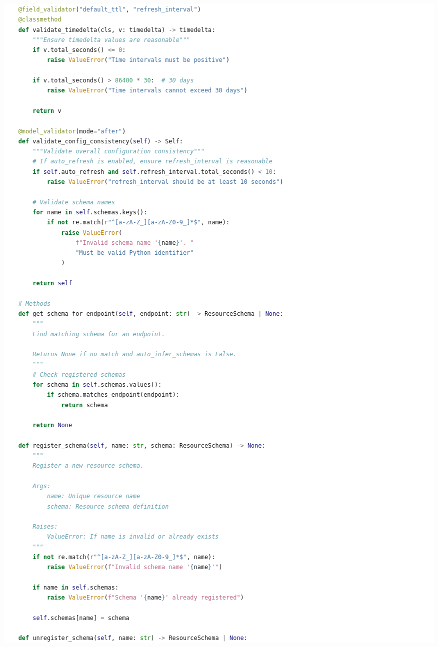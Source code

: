 ```python
    @field_validator("default_ttl", "refresh_interval")
    @classmethod
    def validate_timedelta(cls, v: timedelta) -> timedelta:
        """Ensure timedelta values are reasonable"""
        if v.total_seconds() <= 0:
            raise ValueError("Time intervals must be positive")

        if v.total_seconds() > 86400 * 30:  # 30 days
            raise ValueError("Time intervals cannot exceed 30 days")

        return v

    @model_validator(mode="after")
    def validate_config_consistency(self) -> Self:
        """Validate overall configuration consistency"""
        # If auto_refresh is enabled, ensure refresh_interval is reasonable
        if self.auto_refresh and self.refresh_interval.total_seconds() < 10:
            raise ValueError("refresh_interval should be at least 10 seconds")

        # Validate schema names
        for name in self.schemas.keys():
            if not re.match(r"^[a-zA-Z_][a-zA-Z0-9_]*$", name):
                raise ValueError(
                    f"Invalid schema name '{name}'. "
                    "Must be valid Python identifier"
                )

        return self

    # Methods
    def get_schema_for_endpoint(self, endpoint: str) -> ResourceSchema | None:
        """
        Find matching schema for an endpoint.

        Returns None if no match and auto_infer_schemas is False.
        """
        # Check registered schemas
        for schema in self.schemas.values():
            if schema.matches_endpoint(endpoint):
                return schema

        return None

    def register_schema(self, name: str, schema: ResourceSchema) -> None:
        """
        Register a new resource schema.

        Args:
            name: Unique resource name
            schema: Resource schema definition

        Raises:
            ValueError: If name is invalid or already exists
        """
        if not re.match(r"^[a-zA-Z_][a-zA-Z0-9_]*$", name):
            raise ValueError(f"Invalid schema name '{name}'")

        if name in self.schemas:
            raise ValueError(f"Schema '{name}' already registered")

        self.schemas[name] = schema

    def unregister_schema(self, name: str) -> ResourceSchema | None:
```